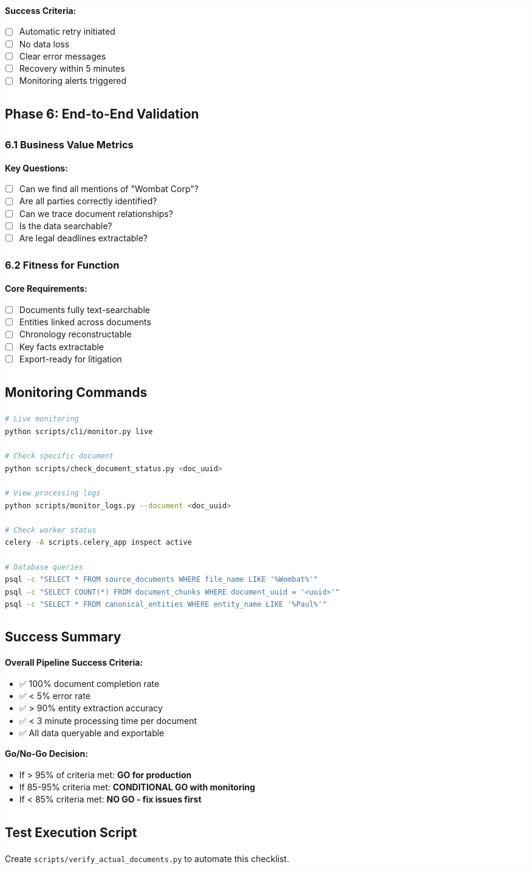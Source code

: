 **Success Criteria:**
- [ ] Automatic retry initiated
- [ ] No data loss
- [ ] Clear error messages
- [ ] Recovery within 5 minutes
- [ ] Monitoring alerts triggered

## Phase 6: End-to-End Validation

### 6.1 Business Value Metrics
**Key Questions:**
- [ ] Can we find all mentions of "Wombat Corp"?
- [ ] Are all parties correctly identified?
- [ ] Can we trace document relationships?
- [ ] Is the data searchable?
- [ ] Are legal deadlines extractable?

### 6.2 Fitness for Function
**Core Requirements:**
- [ ] Documents fully text-searchable
- [ ] Entities linked across documents
- [ ] Chronology reconstructable
- [ ] Key facts extractable
- [ ] Export-ready for litigation

## Monitoring Commands

```bash
# Live monitoring
python scripts/cli/monitor.py live

# Check specific document
python scripts/check_document_status.py <doc_uuid>

# View processing logs
python scripts/monitor_logs.py --document <doc_uuid>

# Check worker status
celery -A scripts.celery_app inspect active

# Database queries
psql -c "SELECT * FROM source_documents WHERE file_name LIKE '%Wombat%'"
psql -c "SELECT COUNT(*) FROM document_chunks WHERE document_uuid = '<uuid>'"
psql -c "SELECT * FROM canonical_entities WHERE entity_name LIKE '%Paul%'"
```

## Success Summary

**Overall Pipeline Success Criteria:**
- ✅ 100% document completion rate
- ✅ < 5% error rate
- ✅ > 90% entity extraction accuracy
- ✅ < 3 minute processing time per document
- ✅ All data queryable and exportable

**Go/No-Go Decision:**
- If > 95% of criteria met: **GO for production**
- If 85-95% criteria met: **CONDITIONAL GO with monitoring**
- If < 85% criteria met: **NO GO - fix issues first**

## Test Execution Script

Create `scripts/verify_actual_documents.py` to automate this checklist.